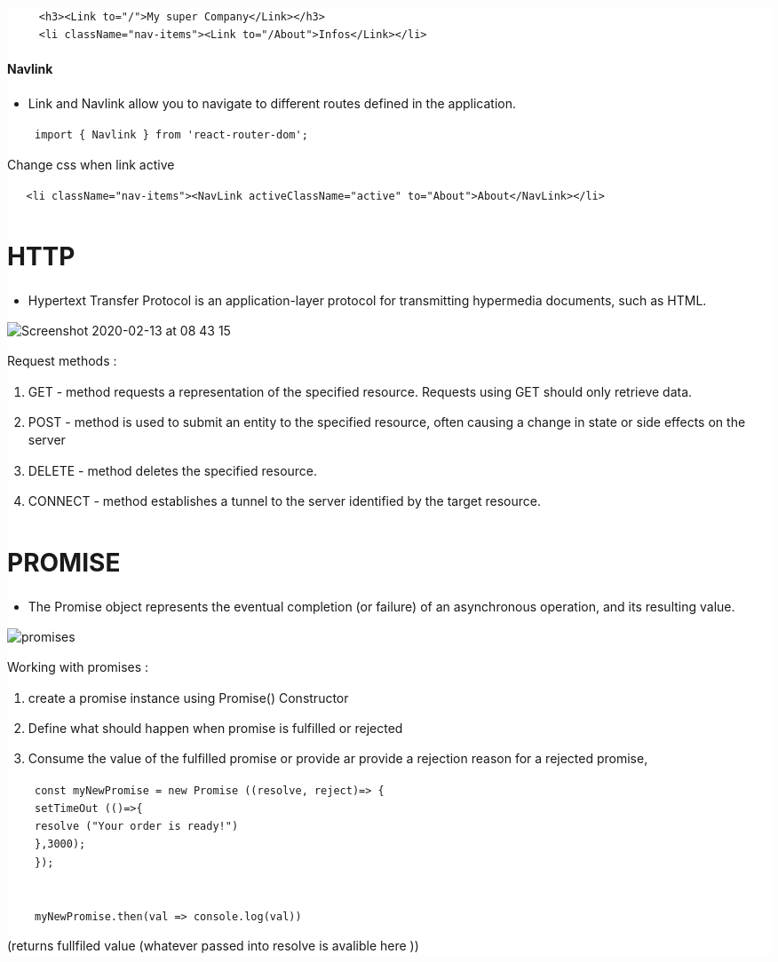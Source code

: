          <h3><Link to="/">My super Company</Link></h3>
         <li className="nav-items"><Link to="/About">Infos</Link></li>


#### Navlink 
-  Link and Navlink allow you to navigate to different routes defined in the application.

        import { Navlink } from 'react-router-dom';

Change css when link active 

       <li className="nav-items"><NavLink activeClassName="active" to="About">About</NavLink></li>


# HTTP
- Hypertext Transfer Protocol is an application-layer protocol for transmitting hypermedia documents, such as HTML.

<img width="563" alt="Screenshot 2020-02-13 at 08 43 15" src="https://user-images.githubusercontent.com/52657665/74412167-1de8f780-4e3d-11ea-94c4-8d6012439163.png">

Request methods :

1) GET - method requests a representation of the specified resource. Requests using GET should only retrieve data.

2) POST -  method is used to submit an entity to the specified resource, often causing a change in state or side effects on the server

3) DELETE - method deletes the specified resource.

4) CONNECT -  method establishes a tunnel to the server identified by the target resource.


# PROMISE 
- The Promise object represents the eventual completion (or failure) of an asynchronous operation, and its resulting value.


![promises](https://user-images.githubusercontent.com/52657665/74412658-34dc1980-4e3e-11ea-8750-33d89f5a55c4.png)

Working with promises : 
1) create a promise instance using Promise() Constructor
2) Define what should happen when promise is fulfilled or rejected
3) Consume the value of the fulfilled promise or provide ar provide a rejection reason for a rejected promise, 

        const myNewPromise = new Promise ((resolve, reject)=> {
        setTimeOut (()=>{
        resolve ("Your order is ready!")
        },3000);
        });


        myNewPromise.then(val => console.log(val))
        
(returns fullfiled value (whatever passed into resolve is avalible here ))

